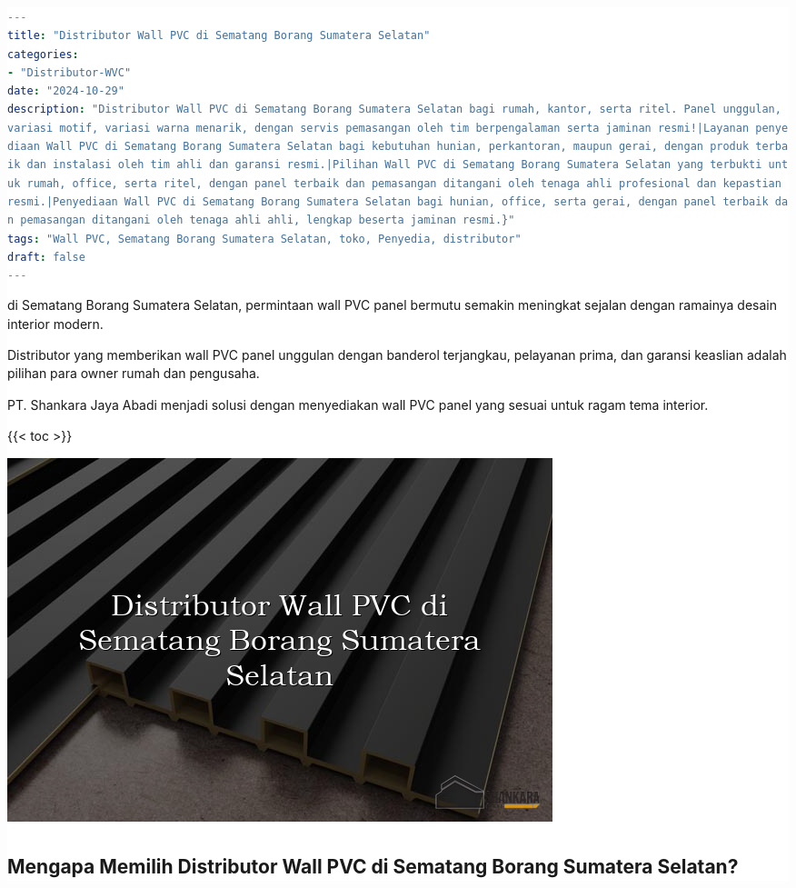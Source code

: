 ```yaml
---
title: "Distributor Wall PVC di Sematang Borang Sumatera Selatan"
categories: 
- "Distributor-WVC"
date: "2024-10-29"
description: "Distributor Wall PVC di Sematang Borang Sumatera Selatan bagi rumah, kantor, serta ritel. Panel unggulan, variasi motif, variasi warna menarik, dengan servis pemasangan oleh tim berpengalaman serta jaminan resmi!|Layanan penyediaan Wall PVC di Sematang Borang Sumatera Selatan bagi kebutuhan hunian, perkantoran, maupun gerai, dengan produk terbaik dan instalasi oleh tim ahli dan garansi resmi.|Pilihan Wall PVC di Sematang Borang Sumatera Selatan yang terbukti untuk rumah, office, serta ritel, dengan panel terbaik dan pemasangan ditangani oleh tenaga ahli profesional dan kepastian resmi.|Penyediaan Wall PVC di Sematang Borang Sumatera Selatan bagi hunian, office, serta gerai, dengan panel terbaik dan pemasangan ditangani oleh tenaga ahli ahli, lengkap beserta jaminan resmi.}"
tags: "Wall PVC, Sematang Borang Sumatera Selatan, toko, Penyedia, distributor"
draft: false
---
```


di Sematang Borang Sumatera Selatan, permintaan wall PVC panel bermutu semakin meningkat sejalan dengan ramainya desain interior modern.

Distributor yang memberikan wall PVC panel unggulan dengan banderol terjangkau, pelayanan prima, dan garansi keaslian adalah pilihan para owner rumah dan pengusaha.

PT. Shankara Jaya Abadi menjadi solusi dengan menyediakan wall PVC panel yang sesuai untuk ragam tema interior.

{{< toc >}}

![Distributor Wall PVC di Sematang Borang Sumatera Selatan](/images/Distributor-WVC/Distributor-Wall-PVC-di-Sematang-Borang-Sumatera-Selatan.png)


## Mengapa Memilih Distributor Wall PVC di Sematang Borang Sumatera Selatan?

